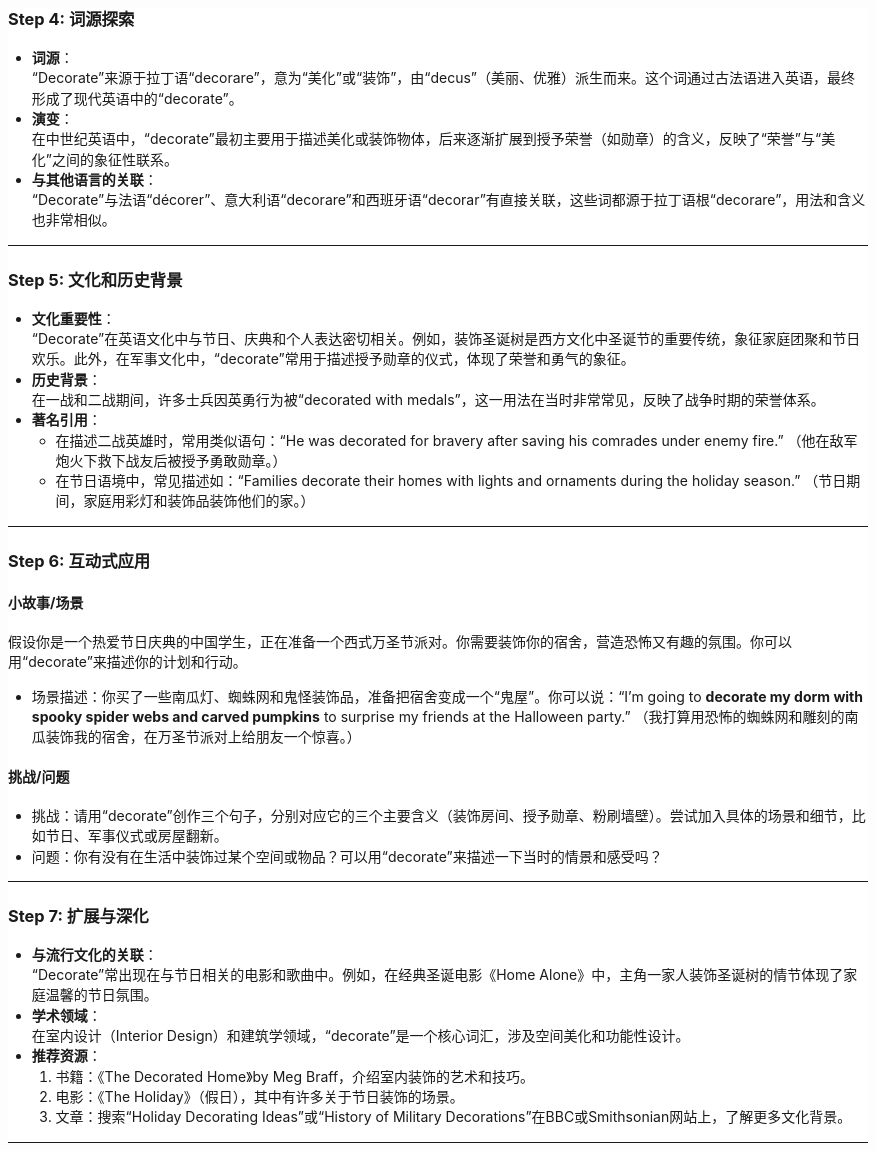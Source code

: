 ### **Step 4: 词源探索**

- **词源**：  
  “Decorate”来源于拉丁语“decorare”，意为“美化”或“装饰”，由“decus”（美丽、优雅）派生而来。这个词通过古法语进入英语，最终形成了现代英语中的“decorate”。  
- **演变**：  
  在中世纪英语中，“decorate”最初主要用于描述美化或装饰物体，后来逐渐扩展到授予荣誉（如勋章）的含义，反映了“荣誉”与“美化”之间的象征性联系。  
- **与其他语言的关联**：  
  “Decorate”与法语“décorer”、意大利语“decorare”和西班牙语“decorar”有直接关联，这些词都源于拉丁语根“decorare”，用法和含义也非常相似。

---

### **Step 5: 文化和历史背景**

- **文化重要性**：  
  “Decorate”在英语文化中与节日、庆典和个人表达密切相关。例如，装饰圣诞树是西方文化中圣诞节的重要传统，象征家庭团聚和节日欢乐。此外，在军事文化中，“decorate”常用于描述授予勋章的仪式，体现了荣誉和勇气的象征。  
- **历史背景**：  
  在一战和二战期间，许多士兵因英勇行为被“decorated with medals”，这一用法在当时非常常见，反映了战争时期的荣誉体系。  
- **著名引用**：  
  - 在描述二战英雄时，常用类似语句：“He was decorated for bravery after saving his comrades under enemy fire.” （他在敌军炮火下救下战友后被授予勇敢勋章。）  
  - 在节日语境中，常见描述如：“Families decorate their homes with lights and ornaments during the holiday season.” （节日期间，家庭用彩灯和装饰品装饰他们的家。）

---

### **Step 6: 互动式应用**

#### **小故事/场景**  
假设你是一个热爱节日庆典的中国学生，正在准备一个西式万圣节派对。你需要装饰你的宿舍，营造恐怖又有趣的氛围。你可以用“decorate”来描述你的计划和行动。  
- 场景描述：你买了一些南瓜灯、蜘蛛网和鬼怪装饰品，准备把宿舍变成一个“鬼屋”。你可以说：“I’m going to **decorate my dorm with spooky spider webs and carved pumpkins** to surprise my friends at the Halloween party.” （我打算用恐怖的蜘蛛网和雕刻的南瓜装饰我的宿舍，在万圣节派对上给朋友一个惊喜。）  

#### **挑战/问题**  
- 挑战：请用“decorate”创作三个句子，分别对应它的三个主要含义（装饰房间、授予勋章、粉刷墙壁）。尝试加入具体的场景和细节，比如节日、军事仪式或房屋翻新。  
- 问题：你有没有在生活中装饰过某个空间或物品？可以用“decorate”来描述一下当时的情景和感受吗？

---

### **Step 7: 扩展与深化**

- **与流行文化的关联**：  
  “Decorate”常出现在与节日相关的电影和歌曲中。例如，在经典圣诞电影《Home Alone》中，主角一家人装饰圣诞树的情节体现了家庭温馨的节日氛围。  
- **学术领域**：  
  在室内设计（Interior Design）和建筑学领域，“decorate”是一个核心词汇，涉及空间美化和功能性设计。  
- **推荐资源**：  
  1. 书籍：《The Decorated Home》by Meg Braff，介绍室内装饰的艺术和技巧。  
  2. 电影：《The Holiday》（假日），其中有许多关于节日装饰的场景。  
  3. 文章：搜索“Holiday Decorating Ideas”或“History of Military Decorations”在BBC或Smithsonian网站上，了解更多文化背景。

---

